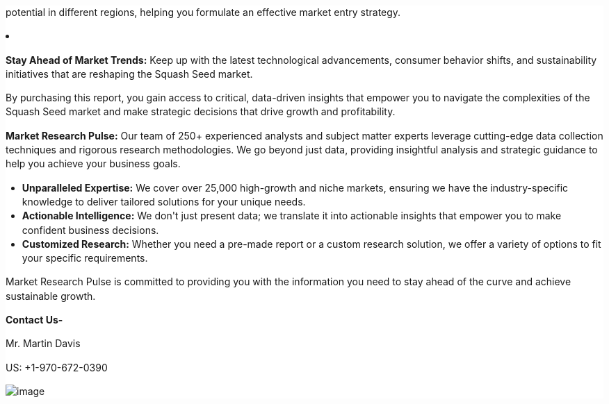 potential in different regions, helping you formulate an effective market entry strategy.</p></li><li><p><strong>Stay Ahead of Market Trends:</strong> Keep up with the latest technological advancements, consumer behavior shifts, and sustainability initiatives that are reshaping the Squash Seed market.</p></li></ol><p>By purchasing this report, you gain access to critical, data-driven insights that empower you to navigate the complexities of the Squash Seed market and make strategic decisions that drive growth and profitability.</p><p><strong>Market Research Pulse:</strong>&nbsp;Our team of 250+ experienced analysts and subject matter experts leverage cutting-edge data collection techniques and rigorous research methodologies. We go beyond just data, providing insightful analysis and strategic guidance to help you achieve your business goals.</p><ul><li><strong>Unparalleled Expertise:</strong>&nbsp;We cover over 25,000 high-growth and niche markets, ensuring we have the industry-specific knowledge to deliver tailored solutions for your unique needs.</li><li><strong>Actionable Intelligence:</strong>&nbsp;We don't just present data; we translate it into actionable insights that empower you to make confident business decisions.</li><li><strong>Customized Research:</strong>&nbsp;Whether you need a pre-made report or a custom research solution, we offer a variety of options to fit your specific requirements.</li></ul><p>Market Research Pulse is committed to providing you with the information you need to stay ahead of the curve and achieve sustainable growth.</p><p><strong>Contact Us-</strong></p><p>Mr. Martin Davis</p><p>US: +1-970-672-0390</p>
![image](https://github.com/user-attachments/assets/b30bf3b3-98ef-47c5-8247-a4dbe6b660dd)
